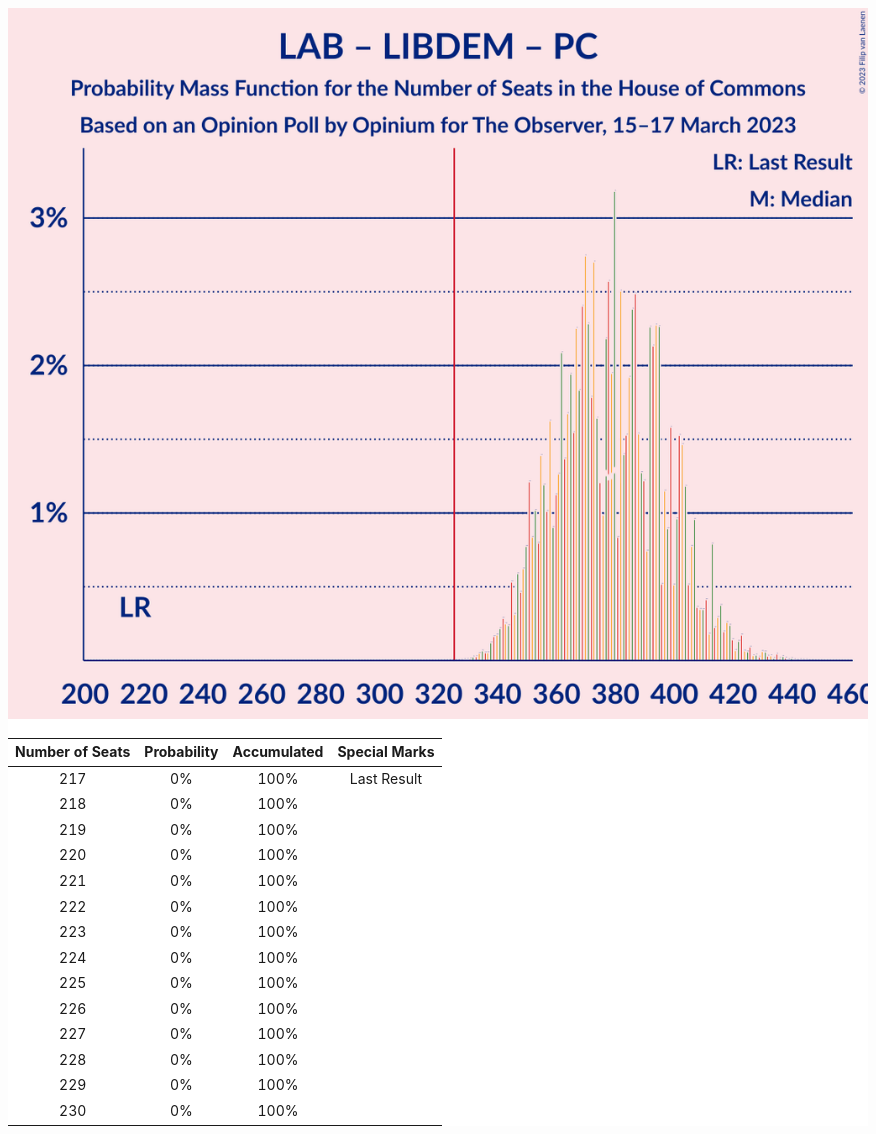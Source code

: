 ![Graph with seats probability mass function not yet produced](2023-03-17-Opinium-coalitions-seats-pmf-lab–libdem–pc.png "Seats Probability Mass Function")

| Number of Seats | Probability | Accumulated | Special Marks |
|:---------------:|:-----------:|:-----------:|:-------------:|
| 217 | 0% | 100% | Last Result |
| 218 | 0% | 100% |  |
| 219 | 0% | 100% |  |
| 220 | 0% | 100% |  |
| 221 | 0% | 100% |  |
| 222 | 0% | 100% |  |
| 223 | 0% | 100% |  |
| 224 | 0% | 100% |  |
| 225 | 0% | 100% |  |
| 226 | 0% | 100% |  |
| 227 | 0% | 100% |  |
| 228 | 0% | 100% |  |
| 229 | 0% | 100% |  |
| 230 | 0% | 100% |  |